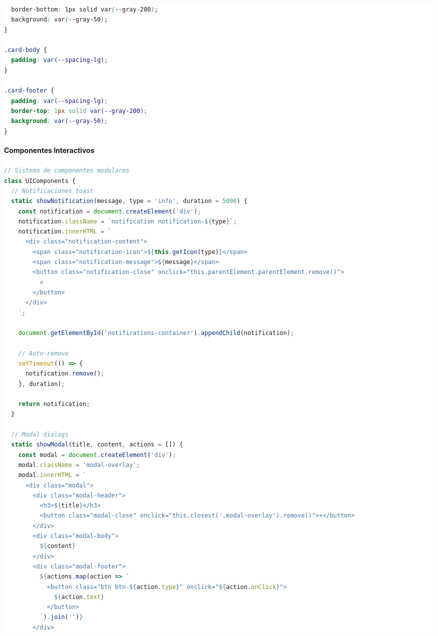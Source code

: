 ```css
  border-bottom: 1px solid var(--gray-200);
  background: var(--gray-50);
}

.card-body {
  padding: var(--spacing-lg);
}

.card-footer {
  padding: var(--spacing-lg);
  border-top: 1px solid var(--gray-200);
  background: var(--gray-50);
}
```

#### Componentes Interactivos
```javascript
// Sistema de componentes modulares
class UIComponents {
  // Notificaciones toast
  static showNotification(message, type = 'info', duration = 5000) {
    const notification = document.createElement('div');
    notification.className = `notification notification-${type}`;
    notification.innerHTML = `
      <div class="notification-content">
        <span class="notification-icon">${this.getIcon(type)}</span>
        <span class="notification-message">${message}</span>
        <button class="notification-close" onclick="this.parentElement.parentElement.remove()">
          ×
        </button>
      </div>
    `;

    document.getElementById('notifications-container').appendChild(notification);

    // Auto-remove
    setTimeout(() => {
      notification.remove();
    }, duration);

    return notification;
  }

  // Modal dialogs
  static showModal(title, content, actions = []) {
    const modal = document.createElement('div');
    modal.className = 'modal-overlay';
    modal.innerHTML = `
      <div class="modal">
        <div class="modal-header">
          <h3>${title}</h3>
          <button class="modal-close" onclick="this.closest('.modal-overlay').remove()">×</button>
        </div>
        <div class="modal-body">
          ${content}
        </div>
        <div class="modal-footer">
          ${actions.map(action => `
            <button class="btn btn-${action.type}" onclick="${action.onClick}">
              ${action.text}
            </button>
          `).join('')}
        </div>
```
